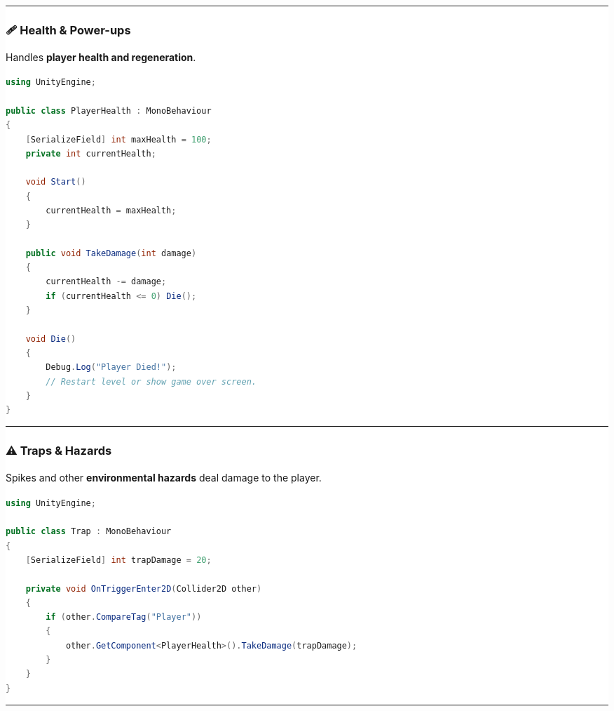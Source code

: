 ```csharp
```

---

### 🩹 **Health & Power-ups**  
Handles **player health and regeneration**.  

```csharp
using UnityEngine;

public class PlayerHealth : MonoBehaviour
{
    [SerializeField] int maxHealth = 100;
    private int currentHealth;

    void Start()
    {
        currentHealth = maxHealth;
    }

    public void TakeDamage(int damage)
    {
        currentHealth -= damage;
        if (currentHealth <= 0) Die();
    }

    void Die()
    {
        Debug.Log("Player Died!");
        // Restart level or show game over screen.
    }
}
```

---

### ⚠️ **Traps & Hazards**  
Spikes and other **environmental hazards** deal damage to the player.  

```csharp
using UnityEngine;

public class Trap : MonoBehaviour
{
    [SerializeField] int trapDamage = 20;

    private void OnTriggerEnter2D(Collider2D other)
    {
        if (other.CompareTag("Player"))
        {
            other.GetComponent<PlayerHealth>().TakeDamage(trapDamage);
        }
    }
}
```

---